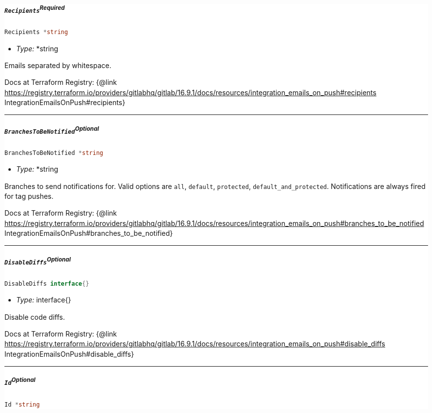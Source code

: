 ##### `Recipients`<sup>Required</sup> <a name="Recipients" id="@cdktf/provider-gitlab.integrationEmailsOnPush.IntegrationEmailsOnPushConfig.property.recipients"></a>

```go
Recipients *string
```

- *Type:* *string

Emails separated by whitespace.

Docs at Terraform Registry: {@link https://registry.terraform.io/providers/gitlabhq/gitlab/16.9.1/docs/resources/integration_emails_on_push#recipients IntegrationEmailsOnPush#recipients}

---

##### `BranchesToBeNotified`<sup>Optional</sup> <a name="BranchesToBeNotified" id="@cdktf/provider-gitlab.integrationEmailsOnPush.IntegrationEmailsOnPushConfig.property.branchesToBeNotified"></a>

```go
BranchesToBeNotified *string
```

- *Type:* *string

Branches to send notifications for. Valid options are `all`, `default`, `protected`, `default_and_protected`. Notifications are always fired for tag pushes.

Docs at Terraform Registry: {@link https://registry.terraform.io/providers/gitlabhq/gitlab/16.9.1/docs/resources/integration_emails_on_push#branches_to_be_notified IntegrationEmailsOnPush#branches_to_be_notified}

---

##### `DisableDiffs`<sup>Optional</sup> <a name="DisableDiffs" id="@cdktf/provider-gitlab.integrationEmailsOnPush.IntegrationEmailsOnPushConfig.property.disableDiffs"></a>

```go
DisableDiffs interface{}
```

- *Type:* interface{}

Disable code diffs.

Docs at Terraform Registry: {@link https://registry.terraform.io/providers/gitlabhq/gitlab/16.9.1/docs/resources/integration_emails_on_push#disable_diffs IntegrationEmailsOnPush#disable_diffs}

---

##### `Id`<sup>Optional</sup> <a name="Id" id="@cdktf/provider-gitlab.integrationEmailsOnPush.IntegrationEmailsOnPushConfig.property.id"></a>

```go
Id *string
```
